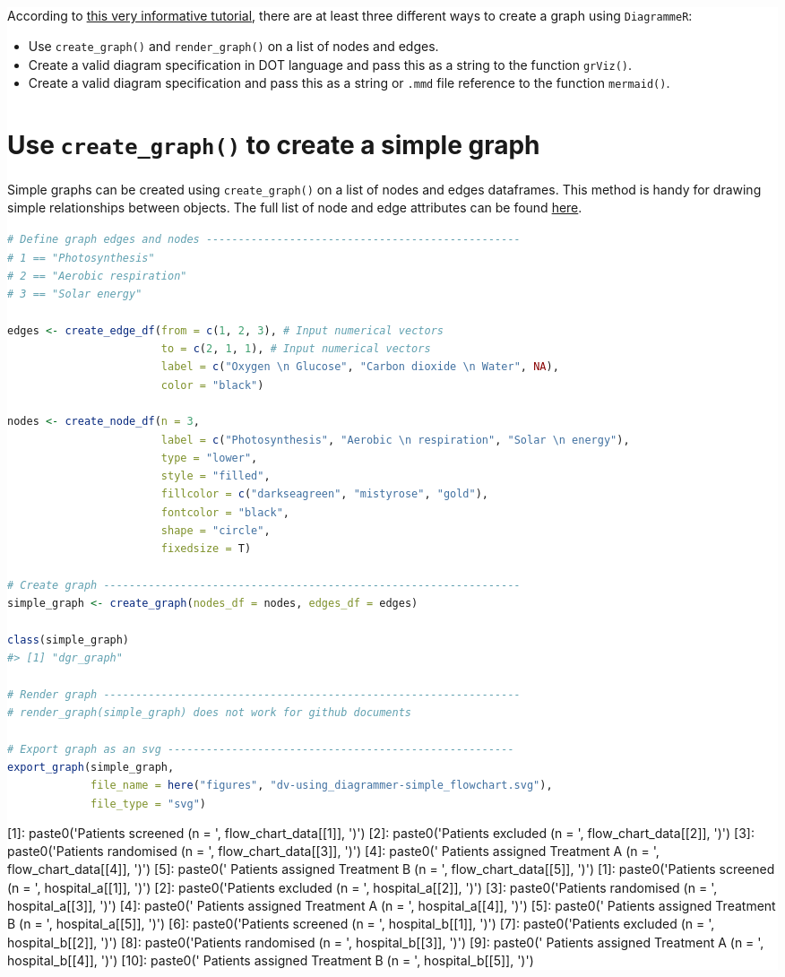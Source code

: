 ``` r
```

According to [this very informative
tutorial](https://cyberhelp.sesync.org/blog/visualization-with-diagrammeR.html),
there are at least three different ways to create a graph using
`DiagrammeR`:

-   Use `create_graph()` and `render_graph()` on a list of nodes and
    edges.  
-   Create a valid diagram specification in DOT language and pass this
    as a string to the function `grViz()`.  
-   Create a valid diagram specification and pass this as a string or
    `.mmd` file reference to the function `mermaid()`.

# Use `create_graph()` to create a simple graph

Simple graphs can be created using `create_graph()` on a list of nodes
and edges dataframes. This method is handy for drawing simple
relationships between objects. The full list of node and edge attributes
can be found
[here](https://rich-iannone.github.io/DiagrammeR/ndfs_edfs.html).

``` r
# Define graph edges and nodes -------------------------------------------------  
# 1 == "Photosynthesis"
# 2 == "Aerobic respiration"  
# 3 == "Solar energy"  

edges <- create_edge_df(from = c(1, 2, 3), # Input numerical vectors 
                        to = c(2, 1, 1), # Input numerical vectors 
                        label = c("Oxygen \n Glucose", "Carbon dioxide \n Water", NA),
                        color = "black") 

nodes <- create_node_df(n = 3,
                        label = c("Photosynthesis", "Aerobic \n respiration", "Solar \n energy"),
                        type = "lower",
                        style = "filled",
                        fillcolor = c("darkseagreen", "mistyrose", "gold"), 
                        fontcolor = "black",
                        shape = "circle",
                        fixedsize = T)

# Create graph -----------------------------------------------------------------
simple_graph <- create_graph(nodes_df = nodes, edges_df = edges)  

class(simple_graph)
#> [1] "dgr_graph"

# Render graph -----------------------------------------------------------------
# render_graph(simple_graph) does not work for github documents  

# Export graph as an svg ------------------------------------------------------
export_graph(simple_graph,
             file_name = here("figures", "dv-using_diagrammer-simple_flowchart.svg"),
             file_type = "svg")
```


  [1]: paste0('Patients screened (n = ', flow_chart_data[[1]], ')')
  [2]: paste0('Patients excluded (n = ', flow_chart_data[[2]], ')')
  [3]: paste0('Patients randomised (n = ', flow_chart_data[[3]], ')')
  [4]: paste0('  Patients assigned Treatment A (n = ', flow_chart_data[[4]], ')')
  [5]: paste0('  Patients assigned Treatment B (n = ', flow_chart_data[[5]], ')')
  [1]: paste0('Patients screened (n = ', hospital_a[[1]], ')')
  [2]: paste0('Patients excluded (n = ', hospital_a[[2]], ')')
  [3]: paste0('Patients randomised (n = ', hospital_a[[3]], ')')
  [4]: paste0('  Patients assigned Treatment A (n = ', hospital_a[[4]], ')')
  [5]: paste0('  Patients assigned Treatment B (n = ', hospital_a[[5]], ')')
  [6]: paste0('Patients screened (n = ', hospital_b[[1]], ')')
  [7]: paste0('Patients excluded (n = ', hospital_b[[2]], ')')
  [8]: paste0('Patients randomised (n = ', hospital_b[[3]], ')')
  [9]: paste0('  Patients assigned Treatment A (n = ', hospital_b[[4]], ')')
  [10]: paste0('  Patients assigned Treatment B (n = ', hospital_b[[5]], ')')